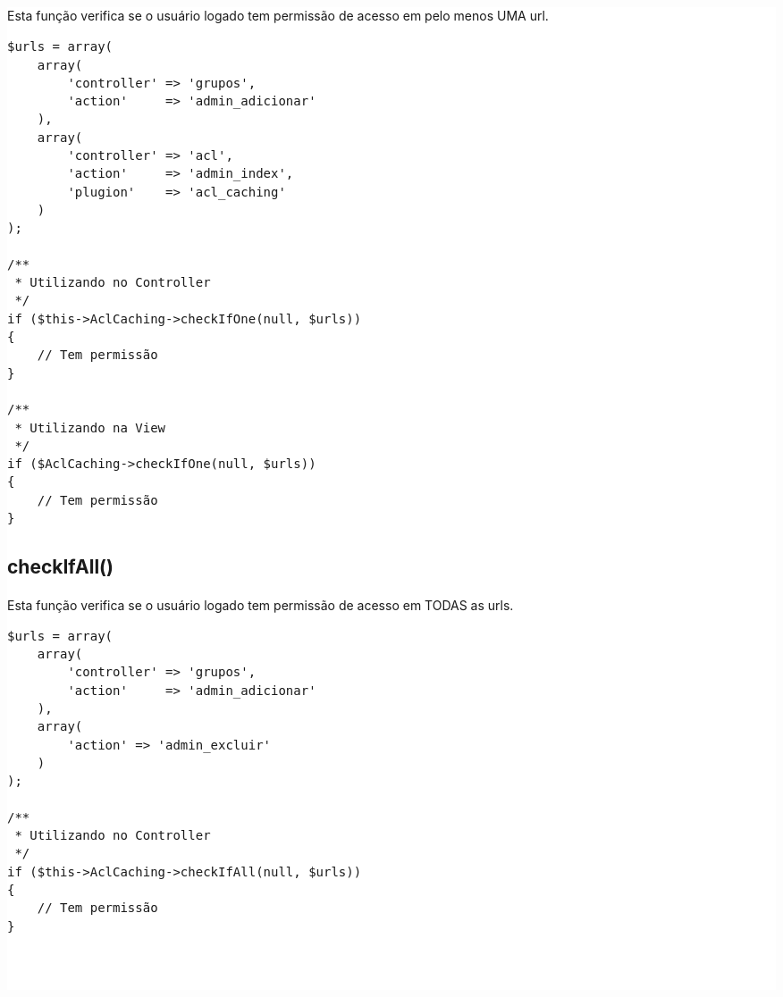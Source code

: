 Esta função verifica se o usuário logado tem permissão de acesso em pelo menos UMA url.

<pre>
$urls = array(
    array(
        'controller' => 'grupos',
        'action'     => 'admin_adicionar'
    ),
    array(
        'controller' => 'acl',
        'action'     => 'admin_index',
        'plugion'    => 'acl_caching'
    )
);

/**
 * Utilizando no Controller
 */
if ($this->AclCaching->checkIfOne(null, $urls))
{
    // Tem permissão
}

/**
 * Utilizando na View
 */
if ($AclCaching->checkIfOne(null, $urls))
{
    // Tem permissão
}
</pre>

## checkIfAll()

Esta função verifica se o usuário logado tem permissão de acesso em TODAS as urls.

<pre>
$urls = array(
    array(
        'controller' => 'grupos',
        'action'     => 'admin_adicionar'
    ),
    array(
        'action' => 'admin_excluir'
    )
);

/**
 * Utilizando no Controller
 */
if ($this->AclCaching->checkIfAll(null, $urls))
{
    // Tem permissão
}
